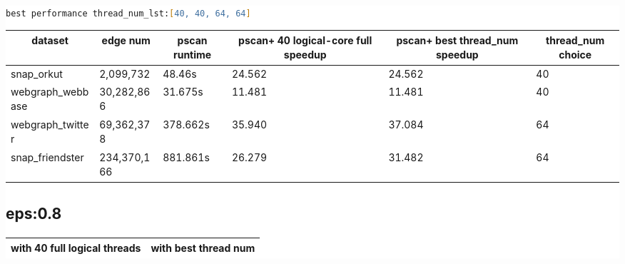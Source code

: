 ```zsh
best performance thread_num_lst:[40, 40, 64, 64]
```

dataset | edge num | pscan runtime | pscan+ 40 logical-core full speedup | pscan+ best thread_num speedup | thread_num choice
--- | --- | --- | --- | --- | ---
snap_orkut | 2,099,732 | 48.46s | 24.562 | 24.562 | 40
webgraph_webbase | 30,282,866 | 31.675s | 11.481 | 11.481 | 40
webgraph_twitter | 69,362,378 | 378.662s | 35.940 | 37.084 | 64
snap_friendster | 234,370,166 | 881.861s | 26.279 | 31.482 | 64

## eps:0.8

with 40 full logical threads | with best thread num
--- | ---